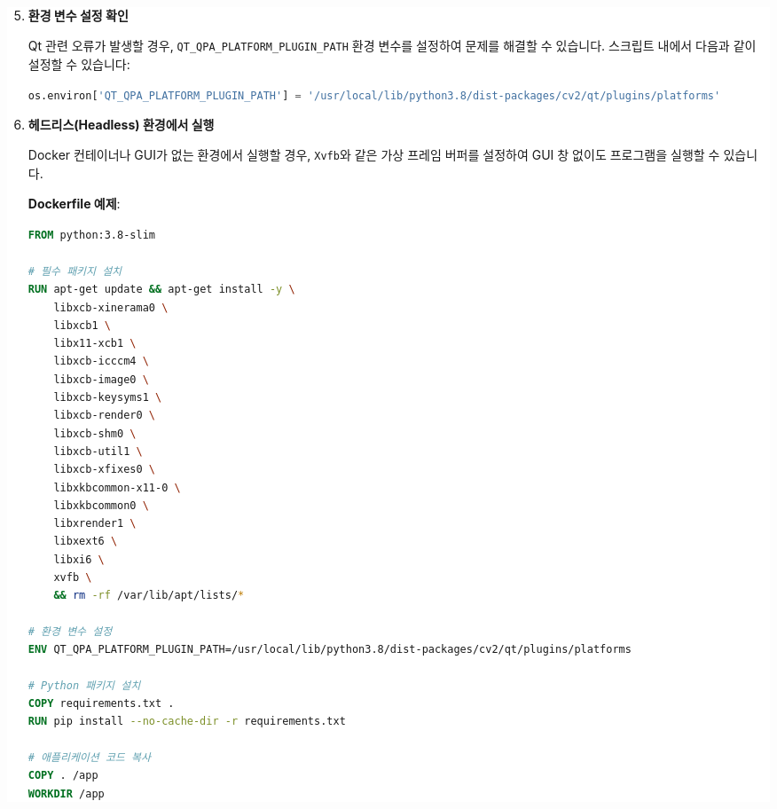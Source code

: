 5. **환경 변수 설정 확인**

    Qt 관련 오류가 발생할 경우, `QT_QPA_PLATFORM_PLUGIN_PATH` 환경 변수를 설정하여 문제를 해결할 수 있습니다. 스크립트 내에서 다음과 같이 설정할 수 있습니다:

    ```python
    os.environ['QT_QPA_PLATFORM_PLUGIN_PATH'] = '/usr/local/lib/python3.8/dist-packages/cv2/qt/plugins/platforms'
    ```

6. **헤드리스(Headless) 환경에서 실행**

    Docker 컨테이너나 GUI가 없는 환경에서 실행할 경우, `Xvfb`와 같은 가상 프레임 버퍼를 설정하여 GUI 창 없이도 프로그램을 실행할 수 있습니다.

    **Dockerfile 예제**:

    ```dockerfile
    FROM python:3.8-slim

    # 필수 패키지 설치
    RUN apt-get update && apt-get install -y \
        libxcb-xinerama0 \
        libxcb1 \
        libx11-xcb1 \
        libxcb-icccm4 \
        libxcb-image0 \
        libxcb-keysyms1 \
        libxcb-render0 \
        libxcb-shm0 \
        libxcb-util1 \
        libxcb-xfixes0 \
        libxkbcommon-x11-0 \
        libxkbcommon0 \
        libxrender1 \
        libxext6 \
        libxi6 \
        xvfb \
        && rm -rf /var/lib/apt/lists/*

    # 환경 변수 설정
    ENV QT_QPA_PLATFORM_PLUGIN_PATH=/usr/local/lib/python3.8/dist-packages/cv2/qt/plugins/platforms

    # Python 패키지 설치
    COPY requirements.txt .
    RUN pip install --no-cache-dir -r requirements.txt

    # 애플리케이션 코드 복사
    COPY . /app
    WORKDIR /app
